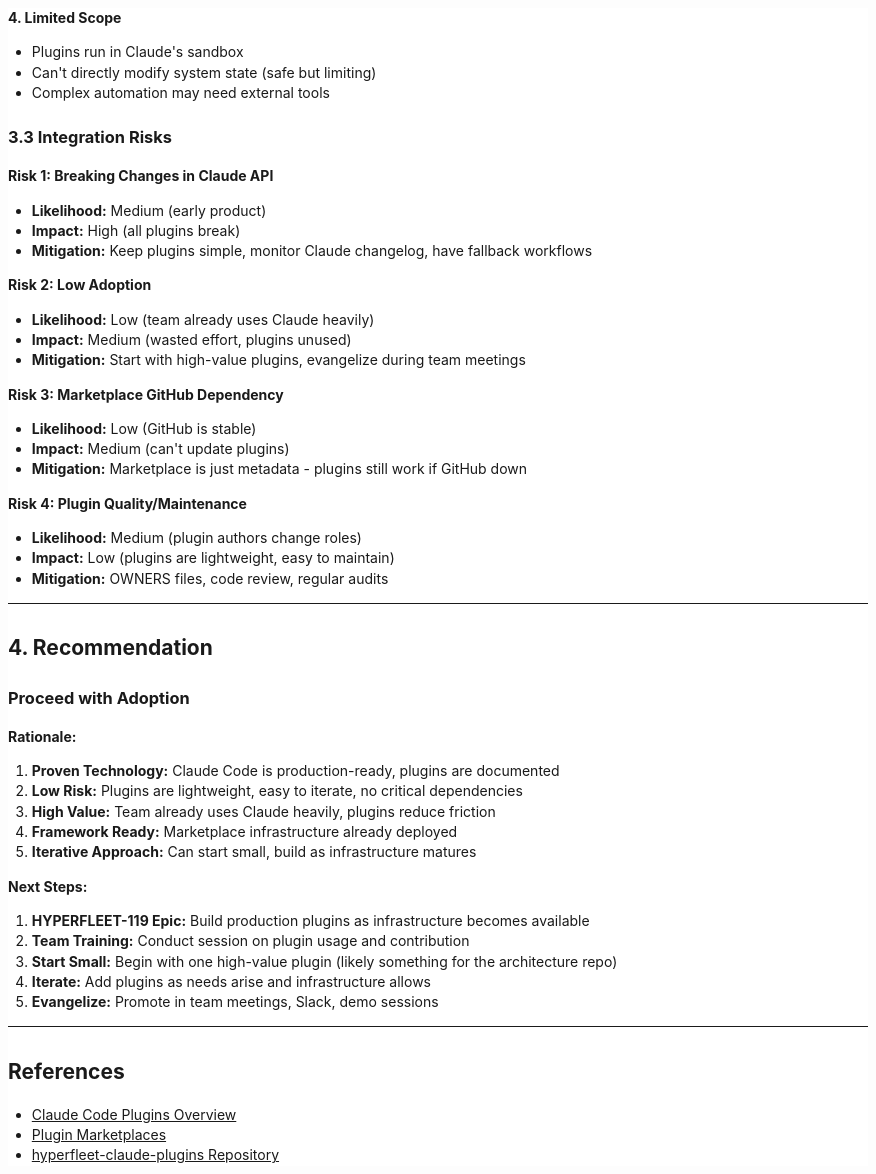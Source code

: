 **4. Limited Scope**
- Plugins run in Claude's sandbox
- Can't directly modify system state (safe but limiting)
- Complex automation may need external tools

### 3.3 Integration Risks

**Risk 1: Breaking Changes in Claude API**
- **Likelihood:** Medium (early product)
- **Impact:** High (all plugins break)
- **Mitigation:** Keep plugins simple, monitor Claude changelog, have fallback workflows

**Risk 2: Low Adoption**
- **Likelihood:** Low (team already uses Claude heavily)
- **Impact:** Medium (wasted effort, plugins unused)
- **Mitigation:** Start with high-value plugins, evangelize during team meetings

**Risk 3: Marketplace GitHub Dependency**
- **Likelihood:** Low (GitHub is stable)
- **Impact:** Medium (can't update plugins)
- **Mitigation:** Marketplace is just metadata - plugins still work if GitHub down

**Risk 4: Plugin Quality/Maintenance**
- **Likelihood:** Medium (plugin authors change roles)
- **Impact:** Low (plugins are lightweight, easy to maintain)
- **Mitigation:** OWNERS files, code review, regular audits

---

## 4. Recommendation

### Proceed with Adoption

**Rationale:**

1. **Proven Technology:** Claude Code is production-ready, plugins are documented
2. **Low Risk:** Plugins are lightweight, easy to iterate, no critical dependencies
3. **High Value:** Team already uses Claude heavily, plugins reduce friction
4. **Framework Ready:** Marketplace infrastructure already deployed
5. **Iterative Approach:** Can start small, build as infrastructure matures

**Next Steps:**

1. **HYPERFLEET-119 Epic:** Build production plugins as infrastructure becomes available
2. **Team Training:** Conduct session on plugin usage and contribution
3. **Start Small:** Begin with one high-value plugin (likely something for the architecture repo)
4. **Iterate:** Add plugins as needs arise and infrastructure allows
5. **Evangelize:** Promote in team meetings, Slack, demo sessions

---

## References

- [Claude Code Plugins Overview](https://docs.claude.com/en/docs/claude-code/plugins)
- [Plugin Marketplaces](https://docs.claude.com/en/docs/claude-code/plugin-marketplaces)
- [hyperfleet-claude-plugins Repository](https://github.com/openshift-hyperfleet/hyperfleet-claude-plugins)
